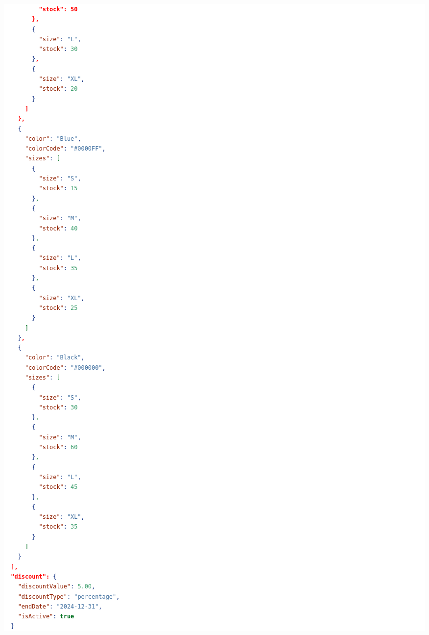 ```json
          "stock": 50
        },
        {
          "size": "L",
          "stock": 30
        },
        {
          "size": "XL",
          "stock": 20
        }
      ]
    },
    {
      "color": "Blue",
      "colorCode": "#0000FF",
      "sizes": [
        {
          "size": "S",
          "stock": 15
        },
        {
          "size": "M",
          "stock": 40
        },
        {
          "size": "L",
          "stock": 35
        },
        {
          "size": "XL",
          "stock": 25
        }
      ]
    },
    {
      "color": "Black",
      "colorCode": "#000000",
      "sizes": [
        {
          "size": "S",
          "stock": 30
        },
        {
          "size": "M",
          "stock": 60
        },
        {
          "size": "L",
          "stock": 45
        },
        {
          "size": "XL",
          "stock": 35
        }
      ]
    }
  ],
  "discount": {
    "discountValue": 5.00,
    "discountType": "percentage",
    "endDate": "2024-12-31",
    "isActive": true
  }
```